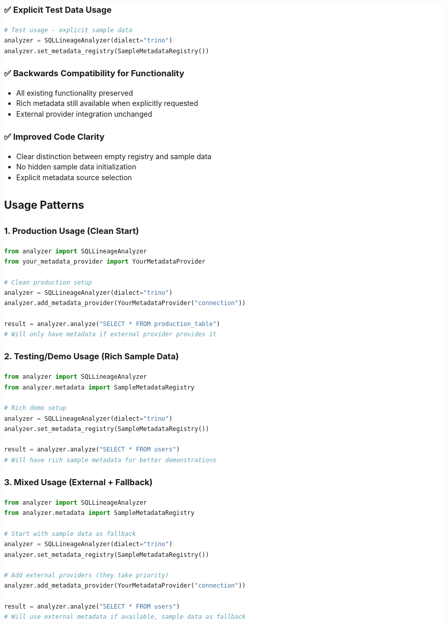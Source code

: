 ### ✅ **Explicit Test Data Usage**
```python
# Test usage - explicit sample data
analyzer = SQLLineageAnalyzer(dialect="trino")
analyzer.set_metadata_registry(SampleMetadataRegistry())
```

### ✅ **Backwards Compatibility for Functionality**
- All existing functionality preserved
- Rich metadata still available when explicitly requested
- External provider integration unchanged

### ✅ **Improved Code Clarity**
- Clear distinction between empty registry and sample data
- No hidden sample data initialization
- Explicit metadata source selection

## Usage Patterns

### 1. **Production Usage (Clean Start)**
```python
from analyzer import SQLLineageAnalyzer
from your_metadata_provider import YourMetadataProvider

# Clean production setup
analyzer = SQLLineageAnalyzer(dialect="trino")
analyzer.add_metadata_provider(YourMetadataProvider("connection"))

result = analyzer.analyze("SELECT * FROM production_table")
# Will only have metadata if external provider provides it
```

### 2. **Testing/Demo Usage (Rich Sample Data)**
```python
from analyzer import SQLLineageAnalyzer
from analyzer.metadata import SampleMetadataRegistry

# Rich demo setup
analyzer = SQLLineageAnalyzer(dialect="trino")
analyzer.set_metadata_registry(SampleMetadataRegistry())

result = analyzer.analyze("SELECT * FROM users")
# Will have rich sample metadata for better demonstrations
```

### 3. **Mixed Usage (External + Fallback)**
```python
from analyzer import SQLLineageAnalyzer
from analyzer.metadata import SampleMetadataRegistry

# Start with sample data as fallback
analyzer = SQLLineageAnalyzer(dialect="trino")
analyzer.set_metadata_registry(SampleMetadataRegistry())

# Add external providers (they take priority)
analyzer.add_metadata_provider(YourMetadataProvider("connection"))

result = analyzer.analyze("SELECT * FROM users")
# Will use external metadata if available, sample data as fallback
```
